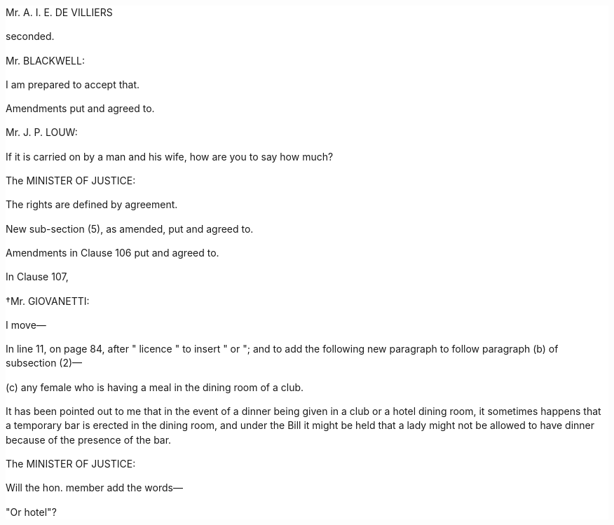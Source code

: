 <speech by="#de_villiers">

<from>Mr. <person refersTo="hansard_za">A. I. E. DE VILLIERS</person></from>

<p>seconded.</p>

</speech>

<speech by="#blackwell">

<from>Mr. <person refersTo="hansard_za">BLACKWELL</person>:</from>

<p>I am prepared to accept that.</p>

<p>Amendments put and agreed to.</p>

</speech>

<speech by="#louw">

<from>Mr. <person refersTo="hansard_za">J. P. LOUW</person>:</from>

<p>If it is carried on by a man and his wife, how are you to say how much?</p>

</speech>

<speech by="#minister_of_justice">

<from>The <person refersTo="hansard_za">MINISTER OF JUSTICE</person>:</from>

<p>The rights are defined by agreement.</p>

<p>New sub-section (5), as amended, put and agreed to.</p>

<p>Amendments in Clause 106 put and agreed to.</p>

<p>In Clause 107,</p>

</speech>

<speech by="#giovanetti">

<from>&#x2020;Mr. <person refersTo="hansard_za">GIOVANETTI</person>:</from>

<p>I move&#x2014;</p>

<block name="quote">In line 11, on page 84, after " licence " to insert " or "; and to add the following new paragraph to follow paragraph (b) of subsection (2)&#x2014;</block>

<block name="quote">(c) any female who is having a meal in the dining room of a club.</block>

<p>It has been pointed out to me that in the event of a dinner being given in a club or a hotel dining room, it sometimes happens that a temporary bar is erected in the dining room, and under the Bill it might be held that a lady might not be allowed to have dinner because of the presence of the bar.</p>

</speech>

<speech by="#minister_of_justice">

<from>The <person refersTo="hansard_za">MINISTER OF JUSTICE</person>:</from>

<p>Will the hon. member add the words&#x2014;</p>

<block name="quote">"Or hotel"?</block>
